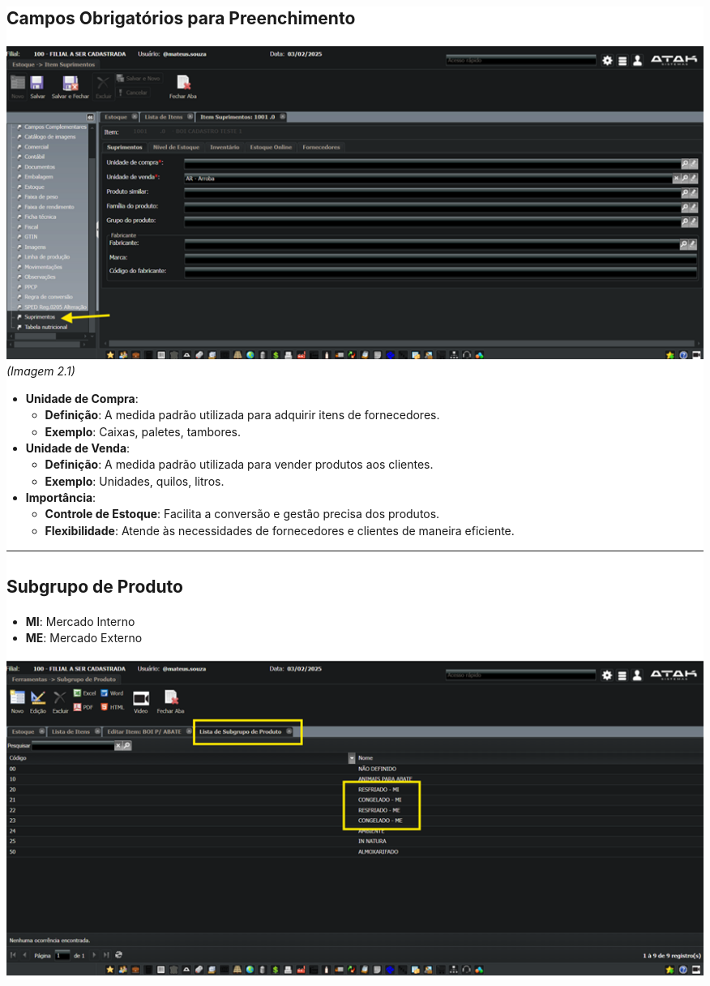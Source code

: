 
## Campos Obrigatórios para Preenchimento

![alt text](image-32.png)  
*(Imagem 2.1)*  

- **Unidade de Compra**:  
  - **Definição**: A medida padrão utilizada para adquirir itens de fornecedores.  
  - **Exemplo**: Caixas, paletes, tambores.  
- **Unidade de Venda**:  
  - **Definição**: A medida padrão utilizada para vender produtos aos clientes.  
  - **Exemplo**: Unidades, quilos, litros.  
- **Importância**:  
  - **Controle de Estoque**: Facilita a conversão e gestão precisa dos produtos.  
  - **Flexibilidade**: Atende às necessidades de fornecedores e clientes de maneira eficiente.  

---

## Subgrupo de Produto  

- **MI**: Mercado Interno  
- **ME**: Mercado Externo  

![alt text](image-33.png)  
